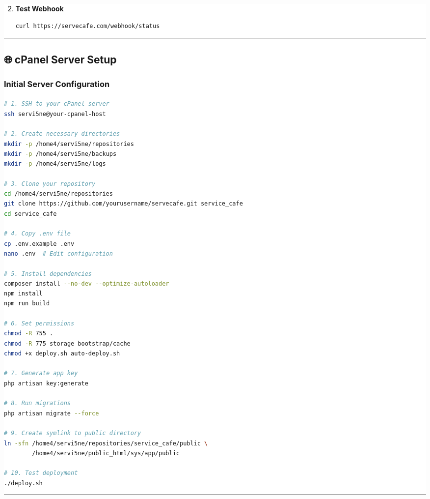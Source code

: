 2. **Test Webhook**
    ```bash
    curl https://servecafe.com/webhook/status
    ```

---

## 🌐 cPanel Server Setup

### Initial Server Configuration

```bash
# 1. SSH to your cPanel server
ssh servi5ne@your-cpanel-host

# 2. Create necessary directories
mkdir -p /home4/servi5ne/repositories
mkdir -p /home4/servi5ne/backups
mkdir -p /home4/servi5ne/logs

# 3. Clone your repository
cd /home4/servi5ne/repositories
git clone https://github.com/yourusername/servecafe.git service_cafe
cd service_cafe

# 4. Copy .env file
cp .env.example .env
nano .env  # Edit configuration

# 5. Install dependencies
composer install --no-dev --optimize-autoloader
npm install
npm run build

# 6. Set permissions
chmod -R 755 .
chmod -R 775 storage bootstrap/cache
chmod +x deploy.sh auto-deploy.sh

# 7. Generate app key
php artisan key:generate

# 8. Run migrations
php artisan migrate --force

# 9. Create symlink to public directory
ln -sfn /home4/servi5ne/repositories/service_cafe/public \
        /home4/servi5ne/public_html/sys/app/public

# 10. Test deployment
./deploy.sh
```

---